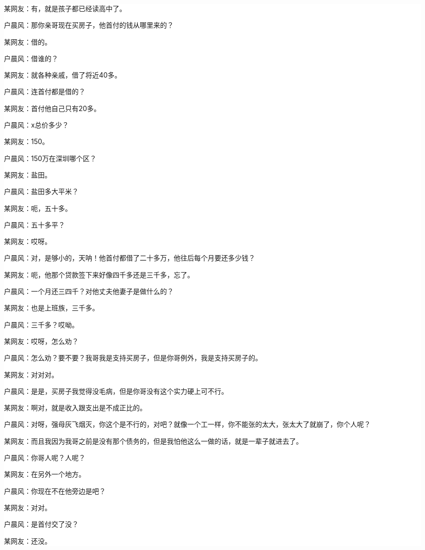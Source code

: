 某网友：有，就是孩子都已经读高中了。

户晨风：那你亲哥现在买房子，他首付的钱从哪里来的？

某网友：借的。

户晨风：借谁的？

某网友：就各种亲戚，借了将近40多。

户晨风：连首付都是借的？

某网友：首付他自己只有20多。

户晨风：x总价多少？

某网友：150。

户晨风：150万在深圳哪个区？

某网友：盐田。

户晨风：盐田多大平米？

某网友：呃，五十多。

户晨风：五十多平？

某网友：哎呀。

户晨风：对，是够小的，天呐！他首付都借了二十多万，他往后每个月要还多少钱？

某网友：呃，他那个贷款签下来好像四千多还是三千多，忘了。

户晨风：一个月还三四千？对他丈夫他妻子是做什么的？

某网友：也是上班族，三千多。

户晨风：三千多？哎呦。

某网友：哎呀，怎么劝？

户晨风：怎么劝？要不要？我哥我是支持买房子，但是你哥例外，我是支持买房子的。

某网友：对对对。

户晨风：是是，买房子我觉得没毛病，但是你哥没有这个实力硬上可不行。

某网友：啊对，就是收入跟支出是不成正比的。

户晨风：对呀，强母灰飞烟灭，你这个是不行的，对吧？就像一个工一样，你不能张的太大，张太大了就崩了，你个人呢？

某网友：而且我因为我哥之前是没有那个债务的，但是我怕他这么一做的话，就是一辈子就进去了。

户晨风：你哥人呢？人呢？

某网友：在另外一个地方。

户晨风：你现在不在他旁边是吧？

某网友：对对。

户晨风：是首付交了没？

某网友：还没。
